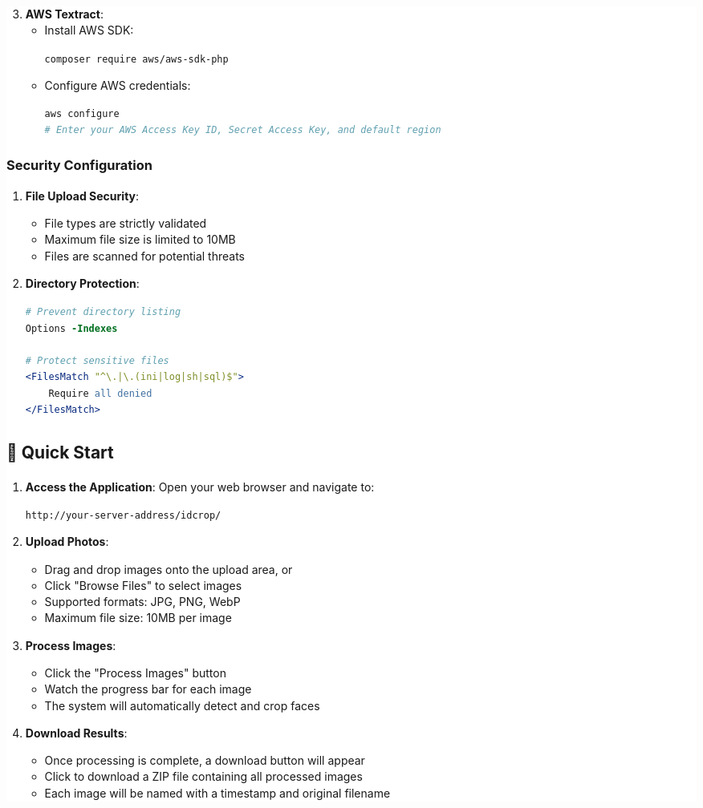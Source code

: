 3. **AWS Textract**:
   - Install AWS SDK:
     ```bash
     composer require aws/aws-sdk-php
     ```
   - Configure AWS credentials:
     ```bash
     aws configure
     # Enter your AWS Access Key ID, Secret Access Key, and default region
     ```

### Security Configuration

1. **File Upload Security**:
   - File types are strictly validated
   - Maximum file size is limited to 10MB
   - Files are scanned for potential threats

2. **Directory Protection**:
   ```apache
   # Prevent directory listing
   Options -Indexes
   
   # Protect sensitive files
   <FilesMatch "^\.|\.(ini|log|sh|sql)$">
       Require all denied
   </FilesMatch>
   ```

## 🚀 Quick Start

1. **Access the Application**:
   Open your web browser and navigate to:
   ```
   http://your-server-address/idcrop/
   ```

2. **Upload Photos**:
   - Drag and drop images onto the upload area, or
   - Click "Browse Files" to select images
   - Supported formats: JPG, PNG, WebP
   - Maximum file size: 10MB per image

3. **Process Images**:
   - Click the "Process Images" button
   - Watch the progress bar for each image
   - The system will automatically detect and crop faces

4. **Download Results**:
   - Once processing is complete, a download button will appear
   - Click to download a ZIP file containing all processed images
   - Each image will be named with a timestamp and original filename
